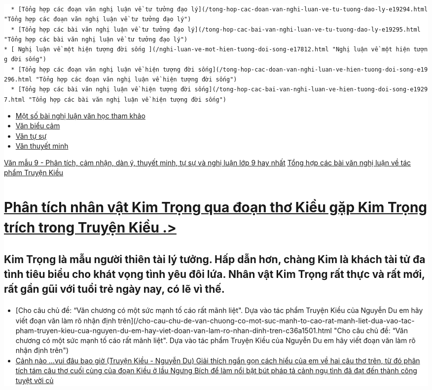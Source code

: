       * [Tổng hợp các đoạn văn nghị luận về tư tưởng đạo lý](/tong-hop-cac-doan-van-nghi-luan-ve-tu-tuong-dao-ly-e19294.html "Tổng hợp các đoạn văn nghị luận về tư tưởng đạo lý")
      * [Tổng hợp các bài văn nghị luận về tư tưởng đạo lý](/tong-hop-cac-bai-van-nghi-luan-ve-tu-tuong-dao-ly-e19295.html "Tổng hợp các bài văn nghị luận về tư tưởng đạo lý")
    * [ Nghị luận về một hiện tượng đời sống ](/nghi-luan-ve-mot-hien-tuong-doi-song-e17812.html "Nghị luận về một hiện tượng đời sống")
      * [Tổng hợp các đoạn văn nghị luận về hiện tượng đời sống](/tong-hop-cac-doan-van-nghi-luan-ve-hien-tuong-doi-song-e19296.html "Tổng hợp các đoạn văn nghị luận về hiện tượng đời sống")
      * [Tổng hợp các bài văn nghị luận về hiện tượng đời sống](/tong-hop-cac-bai-van-nghi-luan-ve-hien-tuong-doi-song-e19297.html "Tổng hợp các bài văn nghị luận về hiện tượng đời sống")
  * [ Một số bài nghị luận văn học tham khảo ](/mot-so-bai-nghi-luan-van-hoc-tham-khao-e17809.html "Một số bài nghị luận văn học tham khảo")
  * [ Văn biểu cảm ](/van-bieu-cam-e17810.html "Văn biểu cảm")
  * [ Văn tự sự ](/van-tu-su-e17597.html "Văn tự sự")
  * [ Văn thuyết minh ](/van-thuyet-minh-e17596.html "Văn thuyết minh")

[ ](https://tuyensinh247.com/hoc-online-truc-tuyen-lop-9-r701.html?utm_source=LGH&utm_medium=banner&utm_campaign=lop9&utm_id=701&utm_term=quynhanh&utm_content=banner) [](javascript:closeTopBanner\(\))

[ Văn mẫu 9 - Phân tích, cảm nhận, dàn ý, thuyết minh, tự sự và nghị luận lớp 9 hay nhất](/van-mau-lop-9-c478.html "Văn mẫu 9 - Phân tích, cảm nhận, dàn ý, thuyết minh, tự sự và nghị luận lớp 9 hay nhất") [Tổng hợp các bài văn nghị luận về tác phẩm Truyện Kiều](/tong-hop-cac-bai-van-nghi-luan-ve-tac-pham-truyen-kieu-e19303.html "Tổng hợp các bài văn nghị luận về tác phẩm Truyện Kiều")

# [ Phân tích nhân vật Kim Trọng qua đoạn thơ Kiều gặp Kim Trọng trích trong Truyện Kiều .>](/phan-tich-nhan-vat-kim-trong-qua-doan-tho-kieu-gap-kim-trong-trich-trong-truyen-kieu-c36a2477.html)



## **Kim Trọng là mẫu người thiên tài lý tưởng. Hấp dẫn hơn, chàng Kim là khách tài tử đa tình tiêu biểu cho khát vọng tình yêu đôi lứa. Nhân vật Kim Trọng rất thực và rất mới, rất gần gũi với tuổi trẻ ngày nay, có lẽ vì thế.**



  * [Cho câu chủ đề: “Văn chương có một sức mạnh tố cáo rất mãnh liệt". Dựa vào tác phẩm Truyện Kiều của Nguyễn Du em hãy viết đoạn văn làm rõ nhận định trên](/cho-cau-chu-de-van-chuong-co-mot-suc-manh-to-cao-rat-manh-liet-dua-vao-tac-pham-truyen-kieu-cua-nguyen-du-em-hay-viet-doan-van-lam-ro-nhan-dinh-tren-c36a1501.html "Cho câu chủ đề: “Văn chương có một sức mạnh tố cáo rất mãnh liệt". Dựa vào tác phẩm Truyện Kiều của Nguyễn Du em hãy viết đoạn văn làm rõ nhận định trên")
  * [Cảnh nào …vui đâu bao giờ (Truyện Kiều - Nguyễn Du) Giải thích ngắn gọn cách hiểu của em về hai câu thơ trên, từ đó phân tích tám câu thơ cuối cùng của đoạn Kiều ở lầu Ngưng Bích để làm nổi bật bút pháp tả cảnh ngụ tình đã đạt đến thành công tuyệt vời củ](/canh-nao-vui-dau-bao-gio-truyen-kieu-nguyen-du-giai-thich-ngan-gon-cach-hieu-cua-em-ve-hai-cau-tho-tren-tu-do-phan-tich-tam-cau-tho-cuoi-cung-cua-doan-kieu-o-lau-ngung-bich-de-lam-noi-bat-but-phap-ta-canh-ngu-tinh-da-dat-den-thanh-cong-tuyet-voi-cu-c36a1502.html "Cảnh nào …vui đâu bao giờ \(Truyện Kiều - Nguyễn Du\)  Giải thích ngắn gọn cách hiểu của em về hai câu thơ trên, từ đó phân tích tám câu thơ cuối cùng của đoạn Kiều ở lầu Ngưng Bích để làm nổi bật bút pháp tả cảnh ngụ tình đã đạt đến thành công tuyệt vời củ")
